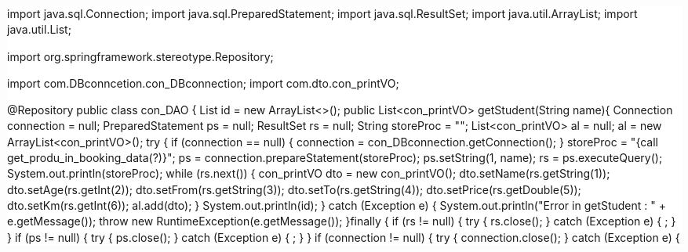 import java.sql.Connection;
import java.sql.PreparedStatement;
import java.sql.ResultSet;
import java.util.ArrayList;
import java.util.List;

import org.springframework.stereotype.Repository;

import com.DBconncetion.con_DBconnection;
import com.dto.con_printVO;

@Repository
public class con_DAO {
	List<String> id = new ArrayList<>();
	public List<con_printVO> getStudent(String name){
		Connection connection = null;
		PreparedStatement ps = null;
		ResultSet rs = null;
		String storeProc = "";
		List<con_printVO> al = null;
		al = new ArrayList<con_printVO>();
		try {
			if (connection == null) {
				connection = con_DBconnection.getConnection();
			}
			storeProc = "{call get_produ_in_booking_data(?)}";
			ps = connection.prepareStatement(storeProc);
			ps.setString(1, name);
			rs = ps.executeQuery();
			System.out.println(storeProc);
			while (rs.next()) {
				con_printVO dto = new con_printVO();
				dto.setName(rs.getString(1));
				dto.setAge(rs.getInt(2));
				dto.setFrom(rs.getString(3));
				dto.setTo(rs.getString(4));
				dto.setPrice(rs.getDouble(5));
				dto.setKm(rs.getInt(6));
				al.add(dto);
			}
			System.out.println(id);
			}
			catch (Exception e) {
				System.out.println("Error in  getStudent : " + e.getMessage());
				throw new RuntimeException(e.getMessage());
			}finally {
				if (rs != null) {
					try {
						rs.close();
					} catch (Exception e) {
						;
					}
				}
				if (ps != null) {
					try {
						ps.close();
					} catch (Exception e) {
						;
					}
				}
				if (connection != null) {
					try {
						connection.close();
					} catch (Exception e) {
